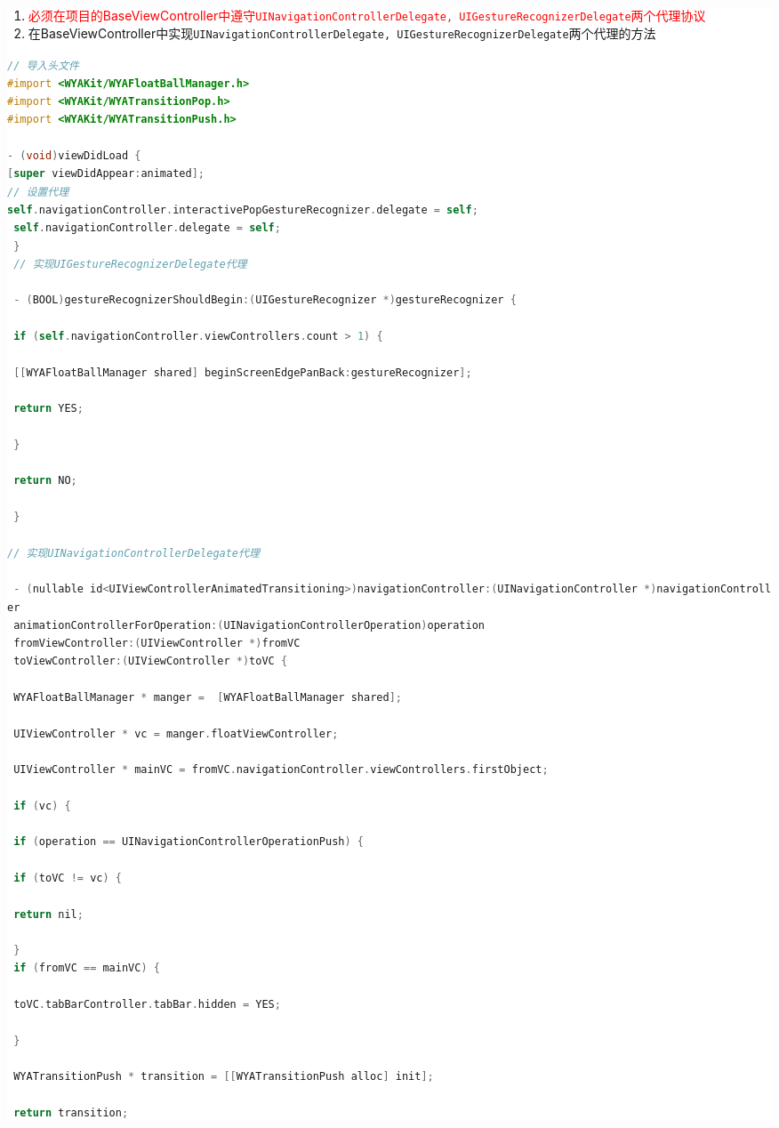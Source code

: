 1. <font color="red">必须在项目的BaseViewController中遵守`UINavigationControllerDelegate, UIGestureRecognizerDelegate`两个代理协议</font>
2. 在BaseViewController中实现`UINavigationControllerDelegate, UIGestureRecognizerDelegate`两个代理的方法

```Objective-C
// 导入头文件
#import <WYAKit/WYAFloatBallManager.h>
#import <WYAKit/WYATransitionPop.h>
#import <WYAKit/WYATransitionPush.h>

- (void)viewDidLoad {
[super viewDidAppear:animated];
// 设置代理
self.navigationController.interactivePopGestureRecognizer.delegate = self;
 self.navigationController.delegate = self;
 }
 // 实现UIGestureRecognizerDelegate代理
 
 - (BOOL)gestureRecognizerShouldBegin:(UIGestureRecognizer *)gestureRecognizer {

 if (self.navigationController.viewControllers.count > 1) {
 
 [[WYAFloatBallManager shared] beginScreenEdgePanBack:gestureRecognizer];
 
 return YES;
 
 }
 
 return NO;
 
 }
 
// 实现UINavigationControllerDelegate代理

 - (nullable id<UIViewControllerAnimatedTransitioning>)navigationController:(UINavigationController *)navigationController
 animationControllerForOperation:(UINavigationControllerOperation)operation
 fromViewController:(UIViewController *)fromVC
 toViewController:(UIViewController *)toVC {

 WYAFloatBallManager * manger =  [WYAFloatBallManager shared];
 
 UIViewController * vc = manger.floatViewController;
 
 UIViewController * mainVC = fromVC.navigationController.viewControllers.firstObject;

 if (vc) {
 
 if (operation == UINavigationControllerOperationPush) {
 
 if (toVC != vc) {
 
 return nil;
 
 }
 if (fromVC == mainVC) {
 
 toVC.tabBarController.tabBar.hidden = YES;
 
 }
 
 WYATransitionPush * transition = [[WYATransitionPush alloc] init];
 
 return transition;
```